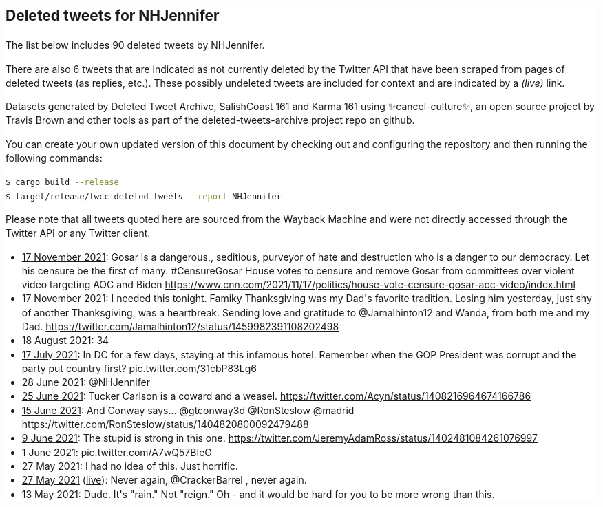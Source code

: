 ## Deleted tweets for NHJennifer

The list below includes 90 deleted tweets by
[NHJennifer](https://twitter.com/NHJennifer).

There are also 6 tweets that are indicated as not currently
deleted by the Twitter API that have been scraped from pages of deleted tweets (as replies, etc.).
These possibly undeleted tweets are included for context and are indicated by a _(live)_ link.


Datasets generated by [Deleted Tweet Archive](https://twitter.com/deletedtweet161), [SalishCoast 161](https://twitter.com/SalishCoastA) and [Karma 161](https://twitter.com/KarmaOneSixOne) using ✨[cancel-culture](https://github.com/travisbrown/cancel-culture)✨, an open source project by [Travis Brown](https://twitter.com/travisbrown) and other tools as part of the [deleted-tweets-archive](https://github.com/salcoast/deleted-tweets-archive/) project repo on github.

You can create your own updated version of this document by checking out and configuring the
repository and then running the following commands:

```bash
$ cargo build --release
$ target/release/twcc deleted-tweets --report NHJennifer
```

Please note that all tweets quoted here are sourced from the
[Wayback Machine](https://web.archive.org) and were not directly accessed through the Twitter API or
any Twitter client.

* [17 November 2021](https://web.archive.org/web/20211117221709/https://twitter.com/NHJennifer/status/1461096062802972676): Gosar is a dangerous,, seditious, purveyor of hate and destruction who is a danger to our democracy.   Let his censure be the first of many.  #CensureGosar   House votes to censure and remove Gosar from committees over violent video targeting AOC and Biden https://www.cnn.com/2021/11/17/politics/house-vote-censure-gosar-aoc-video/index.html
* [17 November 2021](https://web.archive.org/web/20211117032611/https://twitter.com/NHJennifer/status/1460811444237352968): I needed this tonight. Famiky Thanksgiving was my Dad's favorite tradition.  Losing him yesterday, just shy of another Thanksgiving, was a heartbreak.   Sending love and gratitude to  @Jamalhinton12  and Wanda, from both me and my Dad. https://twitter.com/Jamalhinton12/status/1459982391108202498
* [18 August 2021](https://web.archive.org/web/20210818035225/https://twitter.com/NHJennifer/status/1427840748079271936): 34
* [17 July 2021](https://web.archive.org/web/20210717193115/https://twitter.com/NHJennifer/status/1416480599146180612): In DC for a few days, staying at this infamous hotel.  Remember when the GOP President was corrupt and the party put country first? pic.twitter.com/31cbP83Lg6
* [28 June 2021](https://web.archive.org/web/20210628005613/https://twitter.com/NHJennifer/status/1409314618074406916): @NHJennifer
* [25 June 2021](https://web.archive.org/web/20210625040330/https://twitter.com/NHJennifer/status/1408274591647162368): Tucker Carlson is a coward and a weasel. https://twitter.com/Acyn/status/1408216964674166786
* [15 June 2021](https://web.archive.org/web/20210615153648/https://twitter.com/NHJennifer/status/1404821951168794625): And Conway says...   @gtconway3d   @RonSteslow   @madrid  https://twitter.com/RonSteslow/status/1404820800092479488
* [ 9 June 2021](https://web.archive.org/web/20210609171849/https://twitter.com/NHJennifer/status/1402673999365251072): The stupid is strong in this one. https://twitter.com/JeremyAdamRoss/status/1402481084261076997
* [ 1 June 2021](https://web.archive.org/web/20210601224304/https://twitter.com/NHJennifer/status/1399858872660205570): pic.twitter.com/A7wQ57BIeO
* [27 May 2021](https://web.archive.org/web/20210527101601/https://twitter.com/NHJennifer/status/1397856203158528002): I had no idea of this. Just horrific.
* [27 May 2021](https://web.archive.org/web/20210527101601/https://twitter.com/NHJennifer/status/1397856203158528002) ([live](https://twitter.com/NHJennifer/status/1397782522180866050)): Never again,  @CrackerBarrel  , never again.
* [13 May 2021](https://web.archive.org/web/20210513035247/https://twitter.com/NHJennifer/status/1392689175787343872): Dude. It's "rain."   Not "reign."  Oh - and it would be hard for you to be more wrong than this.